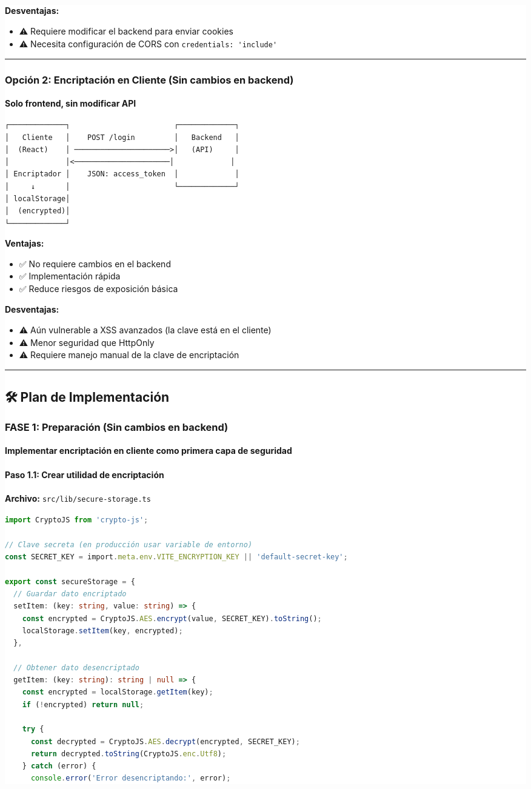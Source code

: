 **Desventajas:**
- ⚠️ Requiere modificar el backend para enviar cookies
- ⚠️ Necesita configuración de CORS con `credentials: 'include'`

---

### Opción 2: Encriptación en Cliente (Sin cambios en backend)
**Solo frontend, sin modificar API**

```
┌─────────────┐                        ┌─────────────┐
│   Cliente   │    POST /login         │   Backend   │
│  (React)    │ ──────────────────────>│   (API)     │
│             │<──────────────────────│             │
│ Encriptador │    JSON: access_token  │             │
│     ↓       │                        └─────────────┘
│ localStorage│
│  (encrypted)│
└─────────────┘
```

**Ventajas:**
- ✅ No requiere cambios en el backend
- ✅ Implementación rápida
- ✅ Reduce riesgos de exposición básica

**Desventajas:**
- ⚠️ Aún vulnerable a XSS avanzados (la clave está en el cliente)
- ⚠️ Menor seguridad que HttpOnly
- ⚠️ Requiere manejo manual de la clave de encriptación

---

## 🛠️ Plan de Implementación

### FASE 1: Preparación (Sin cambios en backend)
**Implementar encriptación en cliente como primera capa de seguridad**

#### Paso 1.1: Crear utilidad de encriptación
**Archivo:** `src/lib/secure-storage.ts`

```typescript
import CryptoJS from 'crypto-js';

// Clave secreta (en producción usar variable de entorno)
const SECRET_KEY = import.meta.env.VITE_ENCRYPTION_KEY || 'default-secret-key';

export const secureStorage = {
  // Guardar dato encriptado
  setItem: (key: string, value: string) => {
    const encrypted = CryptoJS.AES.encrypt(value, SECRET_KEY).toString();
    localStorage.setItem(key, encrypted);
  },

  // Obtener dato desencriptado
  getItem: (key: string): string | null => {
    const encrypted = localStorage.getItem(key);
    if (!encrypted) return null;

    try {
      const decrypted = CryptoJS.AES.decrypt(encrypted, SECRET_KEY);
      return decrypted.toString(CryptoJS.enc.Utf8);
    } catch (error) {
      console.error('Error desencriptando:', error);
```
